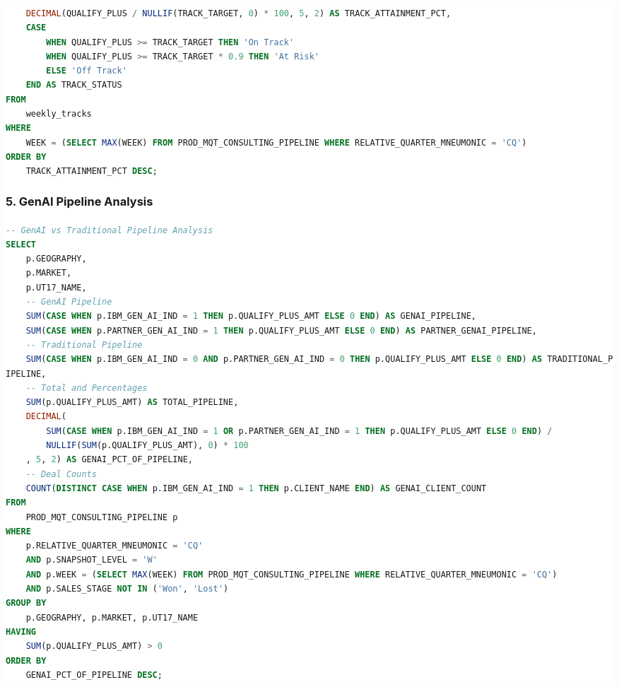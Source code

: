 ```sql
    DECIMAL(QUALIFY_PLUS / NULLIF(TRACK_TARGET, 0) * 100, 5, 2) AS TRACK_ATTAINMENT_PCT,
    CASE 
        WHEN QUALIFY_PLUS >= TRACK_TARGET THEN 'On Track'
        WHEN QUALIFY_PLUS >= TRACK_TARGET * 0.9 THEN 'At Risk'
        ELSE 'Off Track'
    END AS TRACK_STATUS
FROM 
    weekly_tracks
WHERE 
    WEEK = (SELECT MAX(WEEK) FROM PROD_MQT_CONSULTING_PIPELINE WHERE RELATIVE_QUARTER_MNEUMONIC = 'CQ')
ORDER BY 
    TRACK_ATTAINMENT_PCT DESC;
```

### 5. GenAI Pipeline Analysis

```sql
-- GenAI vs Traditional Pipeline Analysis
SELECT 
    p.GEOGRAPHY,
    p.MARKET,
    p.UT17_NAME,
    -- GenAI Pipeline
    SUM(CASE WHEN p.IBM_GEN_AI_IND = 1 THEN p.QUALIFY_PLUS_AMT ELSE 0 END) AS GENAI_PIPELINE,
    SUM(CASE WHEN p.PARTNER_GEN_AI_IND = 1 THEN p.QUALIFY_PLUS_AMT ELSE 0 END) AS PARTNER_GENAI_PIPELINE,
    -- Traditional Pipeline
    SUM(CASE WHEN p.IBM_GEN_AI_IND = 0 AND p.PARTNER_GEN_AI_IND = 0 THEN p.QUALIFY_PLUS_AMT ELSE 0 END) AS TRADITIONAL_PIPELINE,
    -- Total and Percentages
    SUM(p.QUALIFY_PLUS_AMT) AS TOTAL_PIPELINE,
    DECIMAL(
        SUM(CASE WHEN p.IBM_GEN_AI_IND = 1 OR p.PARTNER_GEN_AI_IND = 1 THEN p.QUALIFY_PLUS_AMT ELSE 0 END) / 
        NULLIF(SUM(p.QUALIFY_PLUS_AMT), 0) * 100
    , 5, 2) AS GENAI_PCT_OF_PIPELINE,
    -- Deal Counts
    COUNT(DISTINCT CASE WHEN p.IBM_GEN_AI_IND = 1 THEN p.CLIENT_NAME END) AS GENAI_CLIENT_COUNT
FROM 
    PROD_MQT_CONSULTING_PIPELINE p
WHERE 
    p.RELATIVE_QUARTER_MNEUMONIC = 'CQ'
    AND p.SNAPSHOT_LEVEL = 'W'
    AND p.WEEK = (SELECT MAX(WEEK) FROM PROD_MQT_CONSULTING_PIPELINE WHERE RELATIVE_QUARTER_MNEUMONIC = 'CQ')
    AND p.SALES_STAGE NOT IN ('Won', 'Lost')
GROUP BY 
    p.GEOGRAPHY, p.MARKET, p.UT17_NAME
HAVING 
    SUM(p.QUALIFY_PLUS_AMT) > 0
ORDER BY 
    GENAI_PCT_OF_PIPELINE DESC;
```
